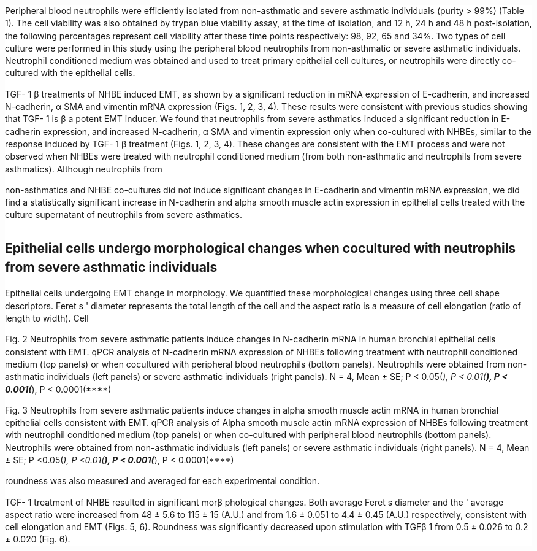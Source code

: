 Peripheral blood neutrophils were efficiently isolated from non-asthmatic and severe asthmatic individuals (purity &gt; 99%) (Table 1). The cell viability was also obtained by trypan blue viability assay, at the time of isolation, and 12 h, 24 h and 48 h post-isolation, the following percentages represent cell viability after these time points respectively: 98, 92, 65 and 34%. Two types of cell culture were performed in this study using the peripheral blood neutrophils from non-asthmatic or severe asthmatic individuals. Neutrophil conditioned medium was obtained and used to treat primary epithelial cell cultures, or neutrophils were directly co-cultured with the epithelial cells.



TGF- 1 β treatments of NHBE induced EMT, as shown by a significant reduction in mRNA expression of E-cadherin, and increased N-cadherin, α SMA and vimentin mRNA expression (Figs. 1, 2, 3, 4). These results were consistent with previous studies showing that TGF- 1 is β a potent EMT inducer. We found that neutrophils from severe asthmatics induced a significant reduction in E-cadherin expression, and increased N-cadherin, α SMA and vimentin expression only when co-cultured with NHBEs, similar to the response induced by TGF- 1 β treatment (Figs. 1, 2, 3, 4). These changes are consistent with the EMT process and were not observed when NHBEs were treated with neutrophil conditioned medium (from both non-asthmatic and neutrophils from severe asthmatics). Although neutrophils from

non-asthmatics and NHBE co-cultures did not induce significant changes in E-cadherin and vimentin mRNA expression, we did find a statistically significant increase in N-cadherin and alpha smooth muscle actin expression in epithelial cells treated with the culture supernatant of neutrophils from severe asthmatics.

## Epithelial cells undergo morphological changes when cocultured with neutrophils from severe asthmatic individuals

Epithelial cells undergoing EMT change in morphology. We quantified these morphological changes using three cell shape descriptors. Feret s ' diameter represents the total length of the cell and the aspect ratio is a measure of cell elongation (ratio of length to width). Cell

Fig. 2 Neutrophils from severe asthmatic patients induce changes in N-cadherin mRNA in human bronchial epithelial cells consistent with EMT. qPCR analysis of N-cadherin mRNA expression of NHBEs following treatment with neutrophil conditioned medium (top panels) or when cocultured with peripheral blood neutrophils (bottom panels). Neutrophils were obtained from non-asthmatic individuals (left panels) or severe asthmatic individuals (right panels). N = 4, Mean ± SE; P &lt; 0.05(*), P &lt; 0.01(**), P &lt; 0.001(***), P &lt; 0.0001(****)



Fig. 3 Neutrophils from severe asthmatic patients induce changes in alpha smooth muscle actin mRNA in human bronchial epithelial cells consistent with EMT. qPCR analysis of Alpha smooth muscle actin mRNA expression of NHBEs following treatment with neutrophil conditioned medium (top panels) or when co-cultured with peripheral blood neutrophils (bottom panels). Neutrophils were obtained from non-asthmatic individuals (left panels) or severe asthmatic individuals (right panels). N = 4, Mean ± SE; P &lt;0.05(*), P &lt;0.01(**), P &lt; 0.001(***), P &lt; 0.0001(****)



roundness was also measured and averaged for each experimental condition.

TGF- 1 treatment of NHBE resulted in significant morβ phological changes. Both average Feret s diameter and the ' average aspect ratio were increased from 48 ± 5.6 to 115 ± 15 (A.U.) and from 1.6 ± 0.051 to 4.4 ± 0.45 (A.U.) respectively, consistent with cell elongation and EMT (Figs. 5, 6). Roundness was significantly decreased upon stimulation with TGFβ 1 from 0.5 ± 0.026 to 0.2 ± 0.020 (Fig. 6).
